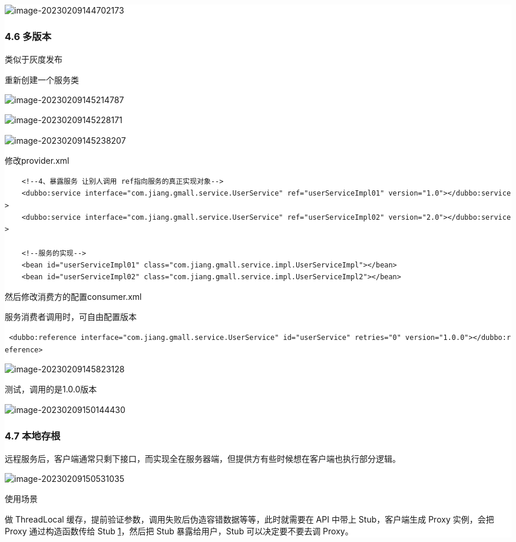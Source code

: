 ![image-20230209144702173](https://jiangteddy.oss-cn-shanghai.aliyuncs.com/img2/202302091447218.png)

### 4.6 多版本

类似于灰度发布

重新创建一个服务类

![image-20230209145214787](https://jiangteddy.oss-cn-shanghai.aliyuncs.com/img2/202302091452825.png)

![image-20230209145228171](https://jiangteddy.oss-cn-shanghai.aliyuncs.com/img2/202302091452218.png)

![image-20230209145238207](https://jiangteddy.oss-cn-shanghai.aliyuncs.com/img2/202302091452255.png)

修改provider.xml

```
    <!--4、暴露服务 让别人调用 ref指向服务的真正实现对象-->
    <dubbo:service interface="com.jiang.gmall.service.UserService" ref="userServiceImpl01" version="1.0"></dubbo:service>
    <dubbo:service interface="com.jiang.gmall.service.UserService" ref="userServiceImpl02" version="2.0"></dubbo:service>

    <!--服务的实现-->
    <bean id="userServiceImpl01" class="com.jiang.gmall.service.impl.UserServiceImpl"></bean>
    <bean id="userServiceImpl02" class="com.jiang.gmall.service.impl.UserServiceImpl2"></bean>
```

然后修改消费方的配置consumer.xml

服务消费者调用时，可自由配置版本

```
 <dubbo:reference interface="com.jiang.gmall.service.UserService" id="userService" retries="0" version="1.0.0"></dubbo:reference>
```

![image-20230209145823128](https://jiangteddy.oss-cn-shanghai.aliyuncs.com/img2/202302091458176.png)

测试，调用的是1.0.0版本

![image-20230209150144430](https://jiangteddy.oss-cn-shanghai.aliyuncs.com/img2/202302091501475.png)

### 4.7 本地存根

远程服务后，客户端通常只剩下接口，而实现全在服务器端，但提供方有些时候想在客户端也执行部分逻辑。

![image-20230209150531035](https://jiangteddy.oss-cn-shanghai.aliyuncs.com/img2/202302091505091.png)

使用场景

做 ThreadLocal 缓存，提前验证参数，调用失败后伪造容错数据等等，此时就需要在 API 中带上 Stub，客户端生成 Proxy 实例，会把 Proxy 通过构造函数传给 Stub [1](https://cn.dubbo.apache.org/zh/docs3-v2/java-sdk/advanced-features-and-usage/service/local-stub/#fn:1)，然后把 Stub 暴露给用户，Stub 可以决定要不要去调 Proxy。
